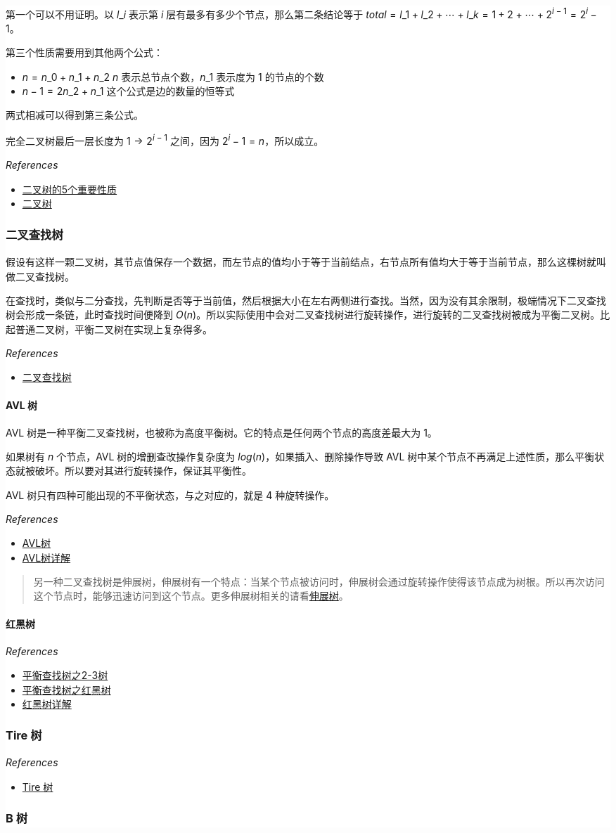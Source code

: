 第一个可以不用证明。以 $l\_i$ 表示第 $i$ 层有最多有多少个节点，那么第二条结论等于 $total=l\_1+l\_2+\cdots+l\_k=1+2+\cdots+2^{i-1}=2^i-1$。

第三个性质需要用到其他两个公式：

- $n=n\_0+n\_1+n\_2$ $n$ 表示总节点个数，$n\_1$ 表示度为 $1$ 的节点的个数
- $n-1=2n\_2+n\_1$ 这个公式是边的数量的恒等式

两式相减可以得到第三条公式。

完全二叉树最后一层长度为 $1 \to 2^{i-1}$ 之间，因为 $2^i-1=n$，所以成立。

_References_
- [二叉树的5个重要性质](http://blog.csdn.net/tianlihua306/article/details/44621827)
- [二叉树](http://www.jianshu.com/p/43b6b90555ca)

### 二叉查找树

假设有这样一颗二叉树，其节点值保存一个数据，而左节点的值均小于等于当前结点，右节点所有值均大于等于当前节点，那么这棵树就叫做二叉查找树。

在查找时，类似与二分查找，先判断是否等于当前值，然后根据大小在左右两侧进行查找。当然，因为没有其余限制，极端情况下二叉查找树会形成一条链，此时查找时间便降到 $O(n)$。所以实际使用中会对二叉查找树进行旋转操作，进行旋转的二叉查找树被成为平衡二叉树。比起普通二叉树，平衡二叉树在实现上复杂得多。

_References_
- [二叉查找树](http://www.cnblogs.com/skywang12345/p/3576328.html)

#### AVL 树

AVL 树是一种平衡二叉查找树，也被称为高度平衡树。它的特点是任何两个节点的高度差最大为 $1$。

如果树有 $n$ 个节点，AVL 树的增删查改操作复杂度为 $log(n)$，如果插入、删除操作导致 AVL 树中某个节点不再满足上述性质，那么平衡状态就被破坏。所以要对其进行旋转操作，保证其平衡性。

AVL 树只有四种可能出现的不平衡状态，与之对应的，就是 $4$ 种旋转操作。

_References_

- [AVL树](http://www.cnblogs.com/vamei/archive/2013/03/21/2964092.html)
- [AVL树详解](http://dongxicheng.org/structure/avl/)

> 另一种二叉查找树是伸展树，伸展树有一个特点：当某个节点被访问时，伸展树会通过旋转操作使得该节点成为树根。所以再次访问这个节点时，能够迅速访问到这个节点。更多伸展树相关的请看[伸展树](http://www.cnblogs.com/skywang12345/p/3604238.html)。

#### 红黑树

_References_

- [平衡查找树之2-3树](http://www.cnblogs.com/yangecnu/p/Introduce-2-3-Search-Tree.html)
- [平衡查找树之红黑树](http://www.cnblogs.com/yangecnu/p/Introduce-Red-Black-Tree.html)
- [红黑树详解](http://www.cnblogs.com/skywang12345/p/3245399.html)

### Tire 树 

_References_

- [Tire 树](http://www.cnblogs.com/Jason-Damon/archive/2012/04/15/2450100.html)

### B 树
